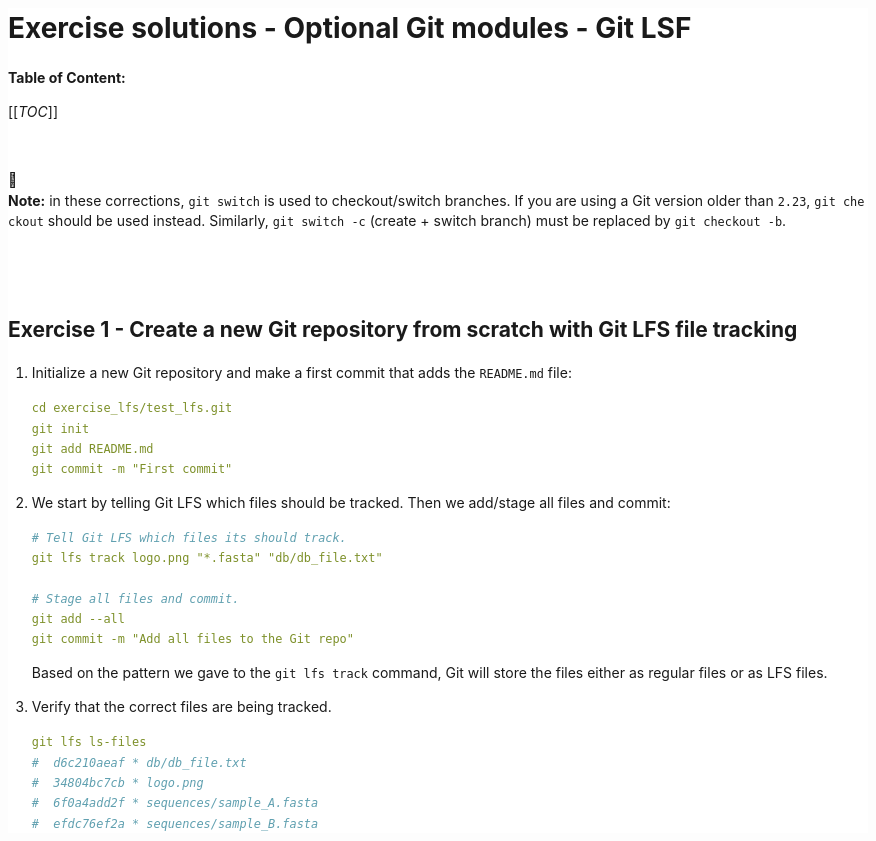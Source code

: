 # Exercise solutions - Optional Git modules - Git LSF

**Table of Content:**

[[_TOC_]]

<br>

:pushpin:  
**Note:** in these corrections, `git switch` is used to checkout/switch
branches. If you are using a Git version older than `2.23`, `git checkout`
should be used instead.
Similarly, `git switch -c` (create + switch branch) must be replaced by
`git checkout -b`.

<br>
<br>

## Exercise 1 - Create a new Git repository from scratch with Git LFS file tracking

1. Initialize a new Git repository and make a first commit that adds the
   `README.md` file:
    ```yaml
    cd exercise_lfs/test_lfs.git
    git init
    git add README.md
    git commit -m "First commit"
    ```

2. We start by telling Git LFS which files should be tracked. Then we add/stage
   all files and commit:
    ```yaml
    # Tell Git LFS which files its should track.
    git lfs track logo.png "*.fasta" "db/db_file.txt"

    # Stage all files and commit.
    git add --all
    git commit -m "Add all files to the Git repo"
    ```

   Based on the pattern we gave to the `git lfs track` command, Git will
   store the files either as regular files or as LFS files.

3. Verify that the correct files are being tracked.
    ```yaml
    git lfs ls-files
    #  d6c210aeaf * db/db_file.txt
    #  34804bc7cb * logo.png
    #  6f0a4add2f * sequences/sample_A.fasta
    #  efdc76ef2a * sequences/sample_B.fasta
    ```
